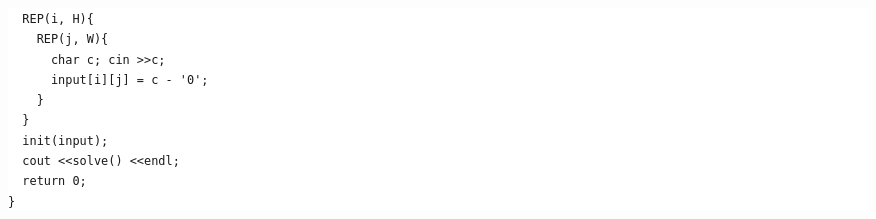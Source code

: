 ```
  REP(i, H){
    REP(j, W){
      char c; cin >>c;
      input[i][j] = c - '0';
    }
  }
  init(input);
  cout <<solve() <<endl;
  return 0;
}
```
